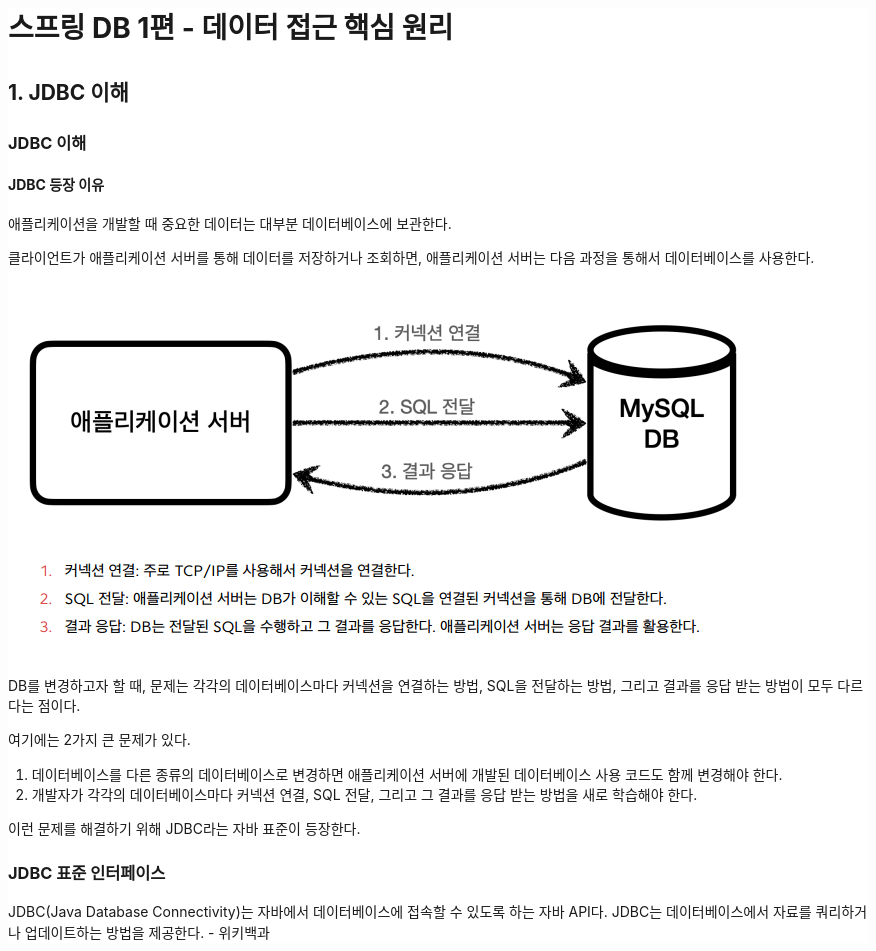 # 스프링 DB 1편 - 데이터 접근 핵심 원리

## 1. JDBC 이해

### JDBC 이해

#### JDBC 등장 이유
애플리케이션을 개발할 때 중요한 데이터는 대부분 데이터베이스에 보관한다.

클라이언트가 애플리케이션 서버를 통해 데이터를 저장하거나 조회하면, 애플리케이션 서버는 다음 과정을 통해서 데이터베이스를 사용한다.

![img.png](img/img.png)

DB를 변경하고자 할 때, 문제는 각각의 데이터베이스마다 커넥션을 연결하는 방법, SQL을 전달하는 방법, 그리고 결과를 응답 받는 방법이 모두 다르다는 점이다.

여기에는 2가지 큰 문제가 있다.
1. 데이터베이스를 다른 종류의 데이터베이스로 변경하면 애플리케이션 서버에 개발된 데이터베이스 사용 코드도 함께 변경해야 한다.
2. 개발자가 각각의 데이터베이스마다 커넥션 연결, SQL 전달, 그리고 그 결과를 응답 받는 방법을 새로 학습해야 한다.

이런 문제를 해결하기 위해 JDBC라는 자바 표준이 등장한다.

### JDBC 표준 인터페이스
JDBC(Java Database Connectivity)는 자바에서 데이터베이스에 접속할 수 있도록 하는 자바 API다.
JDBC는 데이터베이스에서 자료를 쿼리하거나 업데이트하는 방법을 제공한다. - 위키백과
